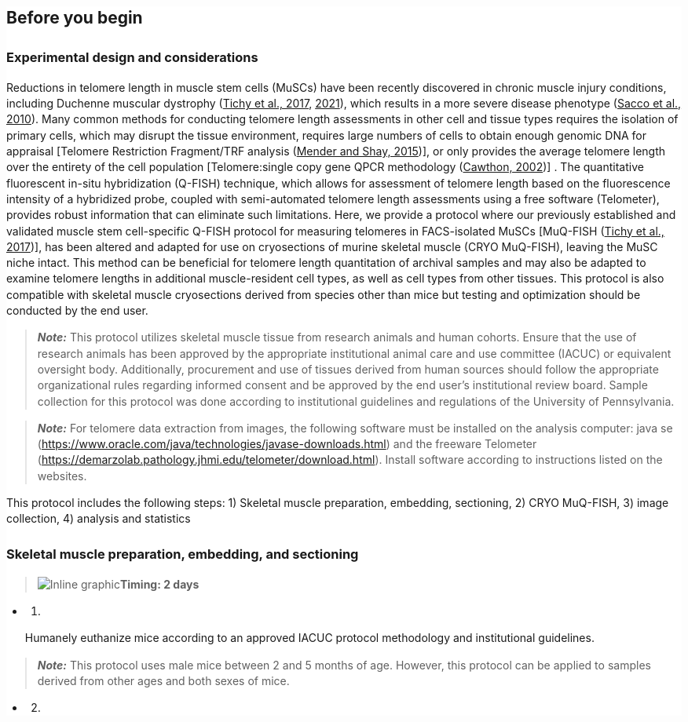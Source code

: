 ## Before you begin

### Experimental design and considerations

Reductions in telomere length in muscle stem cells (MuSCs) have been recently discovered in chronic muscle injury conditions, including Duchenne muscular dystrophy ([Tichy et al., 2017](#bib8), [2021](#bib7)), which results in a more severe disease phenotype ([Sacco et al., 2010](#bib6)). Many common methods for conducting telomere length assessments in other cell and tissue types requires the isolation of primary cells, which may disrupt the tissue environment, requires large numbers of cells to obtain enough genomic DNA for appraisal [Telomere Restriction Fragment/TRF analysis ([Mender and Shay, 2015](#bib5))], or only provides the average telomere length over the entirety of the cell population [Telomere:single copy gene QPCR methodology ([Cawthon, 2002](#bib1))] . The quantitative fluorescent in-situ hybridization (Q-FISH) technique, which allows for assessment of telomere length based on the fluorescence intensity of a hybridized probe, coupled with semi-automated telomere length assessments using a free software (Telometer), provides robust information that can eliminate such limitations. Here, we provide a protocol where our previously established and validated muscle stem cell-specific Q-FISH protocol for measuring telomeres in FACS-isolated MuSCs [MuQ-FISH ([Tichy et al., 2017](#bib8))], has been altered and adapted for use on cryosections of murine skeletal muscle (CRYO MuQ-FISH), leaving the MuSC niche intact. This method can be beneficial for telomere length quantitation of archival samples and may also be adapted to examine telomere lengths in additional muscle-resident cell types, as well as cell types from other tissues. This protocol is also compatible with skeletal muscle cryosections derived from species other than mice but testing and optimization should be conducted by the end user.

> ***Note:*** This protocol utilizes skeletal muscle tissue from research animals and human cohorts. Ensure that the use of research animals has been approved by the appropriate institutional animal care and use committee (IACUC) or equivalent oversight body. Additionally, procurement and use of tissues derived from human sources should follow the appropriate organizational rules regarding informed consent and be approved by the end user’s institutional review board. Sample collection for this protocol was done according to institutional guidelines and regulations of the University of Pennsylvania.

> ***Note:*** For telomere data extraction from images, the following software must be installed on the analysis computer: java se (<https://www.oracle.com/java/technologies/javase-downloads.html>) and the freeware Telometer (<https://demarzolab.pathology.jhmi.edu/telometer/download.html>). Install software according to instructions listed on the websites.

This protocol includes the following steps: 1) Skeletal muscle preparation, embedding, sectioning, 2) CRYO MuQ-FISH, 3) image collection, 4) analysis and statistics

### Skeletal muscle preparation, embedding, and sectioning

> ![Inline graphic](https://cdn.ncbi.nlm.nih.gov/pmc/blobs/10d6/8450295/51ca064f7ff6/fx2.gif)**Timing: 2 days**

* 1.

  Humanely euthanize mice according to an approved IACUC protocol methodology and institutional guidelines.

> ***Note:*** This protocol uses male mice between 2 and 5 months of age. However, this protocol can be applied to samples derived from other ages and both sexes of mice.

* 2.
